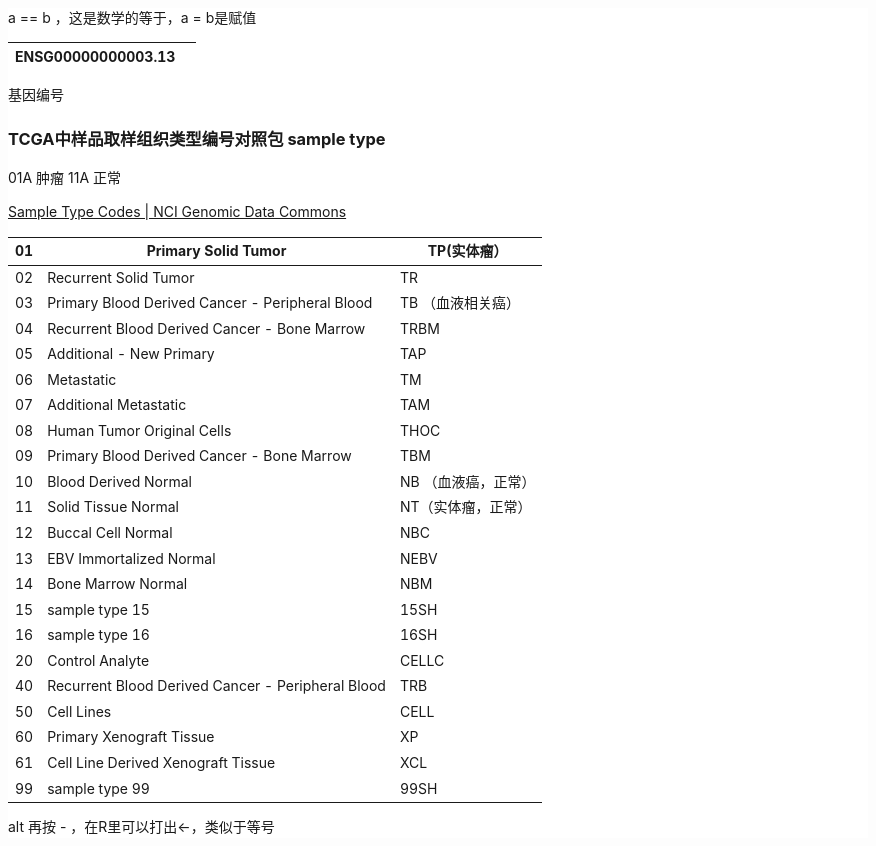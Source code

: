 a == b ，这是数学的等于，a = b是赋值


| ENSG00000000003.13 |     |
| ------------------ | --- |
基因编号

### TCGA中样品取样组织类型编号对照包 sample type
01A 肿瘤
11A 正常

[Sample Type Codes | NCI Genomic Data Commons](https://gdc.cancer.gov/resources-tcga-users/tcga-code-tables/sample-type-codes)

| 01                       |   Primary Solid Tumor                             |   TP(实体瘤）     |
|--------------------------|---------------------------------------------------|---------------|
| 02                       | Recurrent Solid Tumor                             |   TR          |
| 03                       | Primary Blood Derived Cancer - Peripheral Blood   |   TB （血液相关癌）  |
| 04                       | Recurrent Blood Derived Cancer - Bone Marrow      |   TRBM        |
| 05                       | Additional - New Primary                          |   TAP         |
| 06                       | Metastatic                                        |   TM          |
| 07                       | Additional Metastatic                             |   TAM         |
| 08                       | Human Tumor Original Cells                        |   THOC        |
| 09                       | Primary Blood Derived Cancer - Bone Marrow        |   TBM         |
| 10                       | Blood Derived Normal                              |   NB （血液癌，正常） |
| 11                       | Solid Tissue Normal                               |   NT（实体瘤，正常）  |
| 12                       | Buccal Cell Normal                                |   NBC         |
| 13                       | EBV Immortalized Normal                           |   NEBV        |
| 14                       | Bone Marrow Normal                                |   NBM         |
| 15                       | sample type 15                                    |   15SH        |
| 16                       | sample type 16                                    |   16SH        |
| 20                       | Control Analyte                                   |   CELLC       |
| 40                       | Recurrent Blood Derived Cancer - Peripheral Blood |   TRB         |
| 50                       | Cell Lines                                        |   CELL        |
| 60                       | Primary Xenograft Tissue                          |   XP          |
| 61                       | Cell Line Derived Xenograft Tissue                |   XCL         |
| 99                       | sample type 99                                    |   99SH        |

alt 再按 - ，在R里可以打出<-，类似于等号
